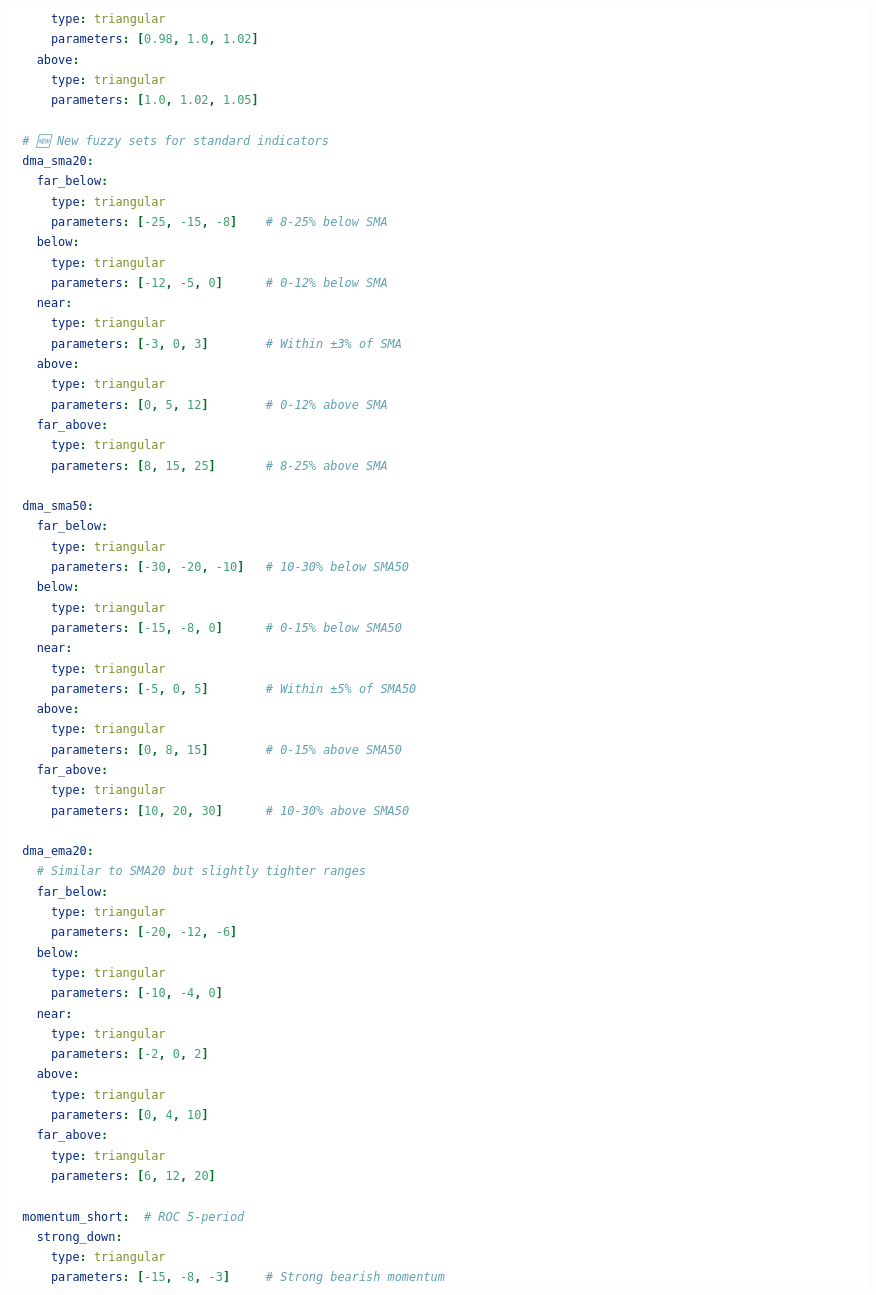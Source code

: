 ```yaml
      type: triangular
      parameters: [0.98, 1.0, 1.02]
    above:
      type: triangular
      parameters: [1.0, 1.02, 1.05]
  
  # 🆕 New fuzzy sets for standard indicators
  dma_sma20:
    far_below:
      type: triangular
      parameters: [-25, -15, -8]    # 8-25% below SMA
    below:
      type: triangular
      parameters: [-12, -5, 0]      # 0-12% below SMA
    near:
      type: triangular
      parameters: [-3, 0, 3]        # Within ±3% of SMA
    above:
      type: triangular
      parameters: [0, 5, 12]        # 0-12% above SMA
    far_above:
      type: triangular
      parameters: [8, 15, 25]       # 8-25% above SMA
  
  dma_sma50:
    far_below:
      type: triangular
      parameters: [-30, -20, -10]   # 10-30% below SMA50
    below:
      type: triangular
      parameters: [-15, -8, 0]      # 0-15% below SMA50
    near:
      type: triangular
      parameters: [-5, 0, 5]        # Within ±5% of SMA50
    above:
      type: triangular
      parameters: [0, 8, 15]        # 0-15% above SMA50
    far_above:
      type: triangular
      parameters: [10, 20, 30]      # 10-30% above SMA50
  
  dma_ema20:
    # Similar to SMA20 but slightly tighter ranges
    far_below:
      type: triangular
      parameters: [-20, -12, -6]
    below:
      type: triangular
      parameters: [-10, -4, 0]
    near:
      type: triangular
      parameters: [-2, 0, 2]
    above:
      type: triangular
      parameters: [0, 4, 10]
    far_above:
      type: triangular
      parameters: [6, 12, 20]
  
  momentum_short:  # ROC 5-period
    strong_down:
      type: triangular
      parameters: [-15, -8, -3]     # Strong bearish momentum
```